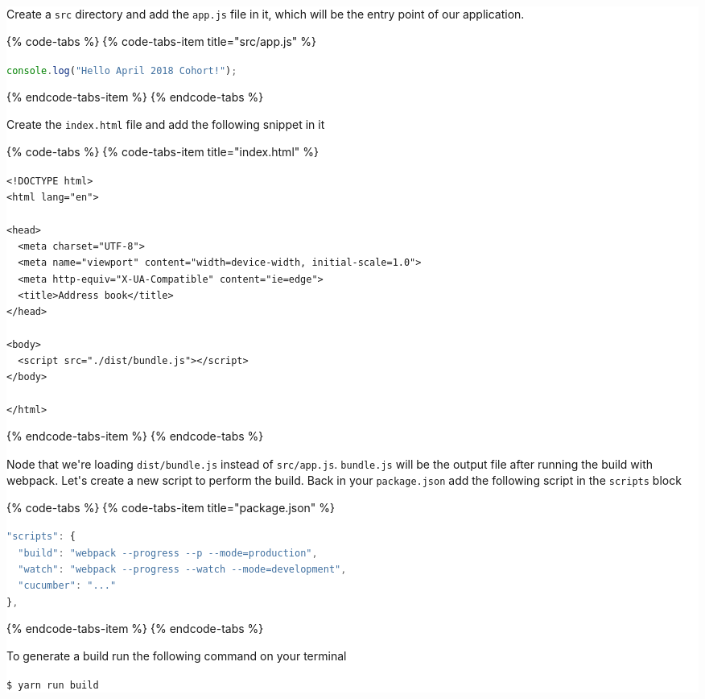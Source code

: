 Create a `src` directory and add the `app.js` file in it, which will be the entry point of our application.

{% code-tabs %}
{% code-tabs-item title="src/app.js" %}
```javascript
console.log("Hello April 2018 Cohort!");
```
{% endcode-tabs-item %}
{% endcode-tabs %}

Create the `index.html` file and add the following snippet in it

{% code-tabs %}
{% code-tabs-item title="index.html" %}
```markup
<!DOCTYPE html>
<html lang="en">

<head>
  <meta charset="UTF-8">
  <meta name="viewport" content="width=device-width, initial-scale=1.0">
  <meta http-equiv="X-UA-Compatible" content="ie=edge">
  <title>Address book</title>
</head>

<body>
  <script src="./dist/bundle.js"></script>
</body>

</html>
```
{% endcode-tabs-item %}
{% endcode-tabs %}

Node that we're loading `dist/bundle.js` instead of `src/app.js`. `bundle.js` will be the output file after  running the build with webpack. Let's create a new script to perform the build. Back in your `package.json` add the following script in the `scripts` block

{% code-tabs %}
{% code-tabs-item title="package.json" %}
```javascript
"scripts": {
  "build": "webpack --progress --p --mode=production",
  "watch": "webpack --progress --watch --mode=development",
  "cucumber": "..."
},
```
{% endcode-tabs-item %}
{% endcode-tabs %}

To generate a build run the following command on your terminal

```bash
$ yarn run build
```
